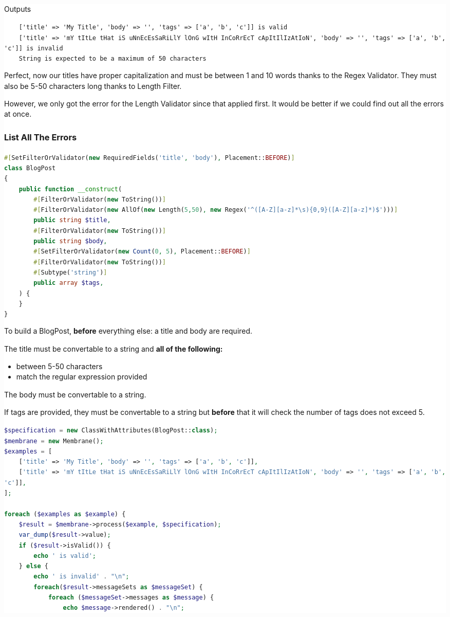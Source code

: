 Outputs

```text
    ['title' => 'My Title', 'body' => '', 'tags' => ['a', 'b', 'c']] is valid
    ['title' => 'mY tItLe tHat iS uNnEcEsSaRiLlY lOnG wItH InCoRrEcT cApItIlIzAtIoN', 'body' => '', 'tags' => ['a', 'b', 'c']] is invalid
    String is expected to be a maximum of 50 characters
```

Perfect, now our titles have proper capitalization and must be between 1 and 10 words thanks to the Regex Validator.
They must also be 5-50 characters long thanks to Length Filter.

However, we only got the error for the Length Validator since that applied first.
It would be better if we could find out all the errors at once.

### List All The Errors

```php
#[SetFilterOrValidator(new RequiredFields('title', 'body'), Placement::BEFORE)]
class BlogPost
{
    public function __construct(
        #[FilterOrValidator(new ToString())]
        #[FilterOrValidator(new AllOf(new Length(5,50), new Regex('^([A-Z][a-z]*\s){0,9}([A-Z][a-z]*)$')))]
        public string $title,
        #[FilterOrValidator(new ToString())]
        public string $body,
        #[SetFilterOrValidator(new Count(0, 5), Placement::BEFORE)]
        #[FilterOrValidator(new ToString())]
        #[Subtype('string')]
        public array $tags,
    ) {
    }
}
```

To build a BlogPost, **before** everything else: a title and body are required.

The title must be convertable to a string and **all of the following:**

* between 5-50 characters
* match the regular expression provided

The body must be convertable to a string.

If tags are provided, they must be convertable to a string but
**before** that it will check the number of tags does not exceed 5.

```php
$specification = new ClassWithAttributes(BlogPost::class);
$membrane = new Membrane();
$examples = [
    ['title' => 'My Title', 'body' => '', 'tags' => ['a', 'b', 'c']],
    ['title' => 'mY tItLe tHat iS uNnEcEsSaRiLlY lOnG wItH InCoRrEcT cApItIlIzAtIoN', 'body' => '', 'tags' => ['a', 'b', 'c']],
];

foreach ($examples as $example) {
    $result = $membrane->process($example, $specification);
    var_dump($result->value);
    if ($result->isValid()) {
        echo ' is valid';
    } else {
        echo ' is invalid' . "\n";
        foreach($result->messageSets as $messageSet) {
            foreach ($messageSet->messages as $message) {
                echo $message->rendered() . "\n";
```